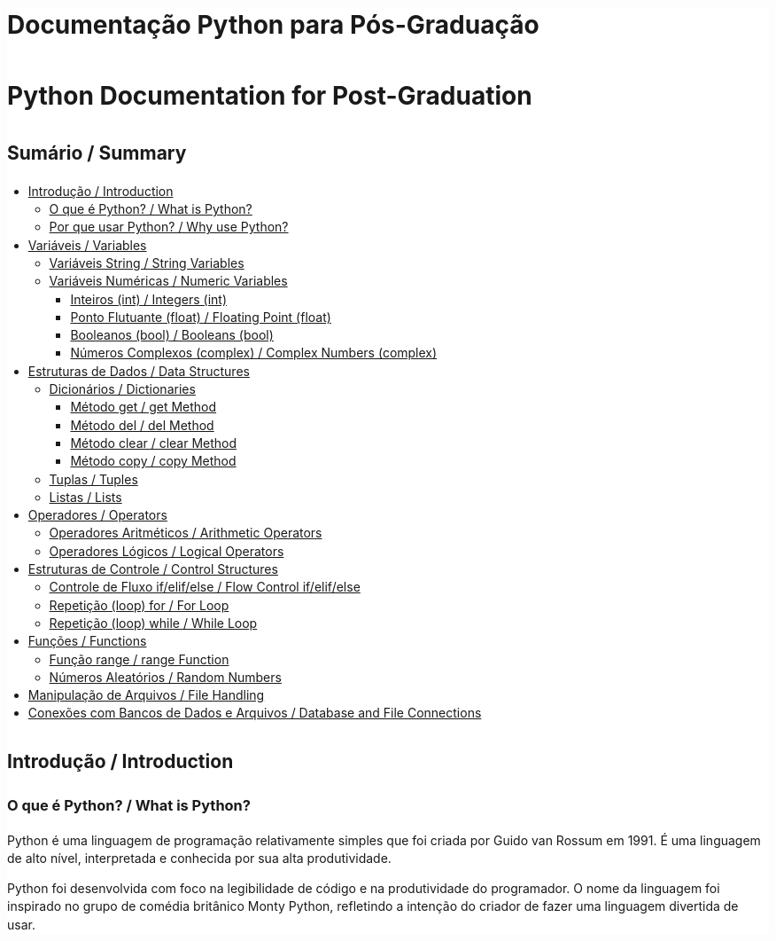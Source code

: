 # Documentação Python para Pós-Graduação
# Python Documentation for Post-Graduation

## Sumário / Summary
- [Introdução / Introduction](#introdução--introduction)
  - [O que é Python? / What is Python?](#o-que-é-python--what-is-python)
  - [Por que usar Python? / Why use Python?](#por-que-usar-python--why-use-python)
- [Variáveis / Variables](#variáveis--variables)
  - [Variáveis String / String Variables](#variáveis-string--string-variables)
  - [Variáveis Numéricas / Numeric Variables](#variáveis-numéricas--numeric-variables)
    - [Inteiros (int) / Integers (int)](#inteiros-int--integers-int)
    - [Ponto Flutuante (float) / Floating Point (float)](#ponto-flutuante-float--floating-point-float)
    - [Booleanos (bool) / Booleans (bool)](#booleanos-bool--booleans-bool)
    - [Números Complexos (complex) / Complex Numbers (complex)](#números-complexos-complex--complex-numbers-complex)
- [Estruturas de Dados / Data Structures](#estruturas-de-dados--data-structures)
  - [Dicionários / Dictionaries](#dicionários--dictionaries)
    - [Método get / get Method](#método-get--get-method)
    - [Método del / del Method](#método-del--del-method)
    - [Método clear / clear Method](#método-clear--clear-method)
    - [Método copy / copy Method](#método-copy--copy-method)
  - [Tuplas / Tuples](#tuplas--tuples)
  - [Listas / Lists](#listas--lists)
- [Operadores / Operators](#operadores--operators)
  - [Operadores Aritméticos / Arithmetic Operators](#operadores-aritméticos--arithmetic-operators)
  - [Operadores Lógicos / Logical Operators](#operadores-lógicos--logical-operators)
- [Estruturas de Controle / Control Structures](#estruturas-de-controle--control-structures)
  - [Controle de Fluxo if/elif/else / Flow Control if/elif/else](#controle-de-fluxo-ifelifelse--flow-control-ifelifelse)
  - [Repetição (loop) for / For Loop](#repetição-loop-for--for-loop)
  - [Repetição (loop) while / While Loop](#repetição-loop-while--while-loop)
- [Funções / Functions](#funções--functions)
  - [Função range / range Function](#função-range--range-function)
  - [Números Aleatórios / Random Numbers](#números-aleatórios--random-numbers)
- [Manipulação de Arquivos / File Handling](#manipulação-de-arquivos--file-handling)
- [Conexões com Bancos de Dados e Arquivos / Database and File Connections](#conexões-com-bancos-de-dados-e-arquivos--database-and-file-connections)

## Introdução / Introduction

### O que é Python? / What is Python?

Python é uma linguagem de programação relativamente simples que foi criada por Guido van Rossum em 1991. É uma linguagem de alto nível, interpretada e conhecida por sua alta produtividade.

Python foi desenvolvida com foco na legibilidade de código e na produtividade do programador. O nome da linguagem foi inspirado no grupo de comédia britânico Monty Python, refletindo a intenção do criador de fazer uma linguagem divertida de usar.

